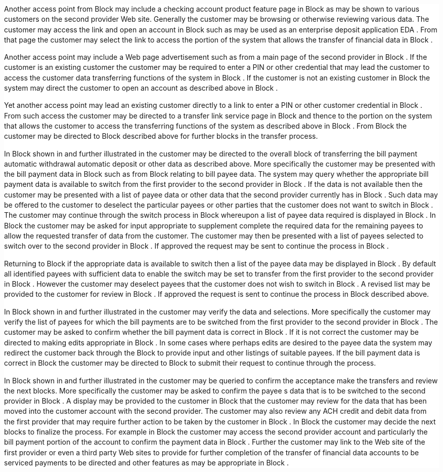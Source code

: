 Another access point from Block may include a checking account product feature page in Block as may be shown to various customers on the second provider Web site. Generally the customer may be browsing or otherwise reviewing various data. The customer may access the link and open an account in Block such as may be used as an enterprise deposit application EDA . From that page the customer may select the link to access the portion of the system that allows the transfer of financial data in Block .

Another access point may include a Web page advertisement such as from a main page of the second provider in Block . If the customer is an existing customer the customer may be required to enter a PIN or other credential that may lead the customer to access the customer data transferring functions of the system in Block . If the customer is not an existing customer in Block the system may direct the customer to open an account as described above in Block .

Yet another access point may lead an existing customer directly to a link to enter a PIN or other customer credential in Block . From such access the customer may be directed to a transfer link service page in Block and thence to the portion on the system that allows the customer to access the transferring functions of the system as described above in Block . From Block the customer may be directed to Block described above for further blocks in the transfer process.

In Block shown in and further illustrated in the customer may be directed to the overall block of transferring the bill payment automatic withdrawal automatic deposit or other data as described above. More specifically the customer may be presented with the bill payment data in Block such as from Block relating to bill payee data. The system may query whether the appropriate bill payment data is available to switch from the first provider to the second provider in Block . If the data is not available then the customer may be presented with a list of payee data or other data that the second provider currently has in Block . Such data may be offered to the customer to deselect the particular payees or other parties that the customer does not want to switch in Block . The customer may continue through the switch process in Block whereupon a list of payee data required is displayed in Block . In Block the customer may be asked for input appropriate to supplement complete the required data for the remaining payees to allow the requested transfer of data from the customer. The customer may then be presented with a list of payees selected to switch over to the second provider in Block . If approved the request may be sent to continue the process in Block .

Returning to Block if the appropriate data is available to switch then a list of the payee data may be displayed in Block . By default all identified payees with sufficient data to enable the switch may be set to transfer from the first provider to the second provider in Block . However the customer may deselect payees that the customer does not wish to switch in Block . A revised list may be provided to the customer for review in Block . If approved the request is sent to continue the process in Block described above.

In Block shown in and further illustrated in the customer may verify the data and selections. More specifically the customer may verify the list of payees for which the bill payments are to be switched from the first provider to the second provider in Block . The customer may be asked to confirm whether the bill payment data is correct in Block . If it is not correct the customer may be directed to making edits appropriate in Block . In some cases where perhaps edits are desired to the payee data the system may redirect the customer back through the Block to provide input and other listings of suitable payees. If the bill payment data is correct in Block the customer may be directed to Block to submit their request to continue through the process.

In Block shown in and further illustrated in the customer may be queried to confirm the acceptance make the transfers and review the next blocks. More specifically the customer may be asked to confirm the payee s data that is to be switched to the second provider in Block . A display may be provided to the customer in Block that the customer may review for the data that has been moved into the customer account with the second provider. The customer may also review any ACH credit and debit data from the first provider that may require further action to be taken by the customer in Block . In Block the customer may decide the next blocks to finalize the process. For example in Block the customer may access the second provider account and particularly the bill payment portion of the account to confirm the payment data in Block . Further the customer may link to the Web site of the first provider or even a third party Web sites to provide for further completion of the transfer of financial data accounts to be serviced payments to be directed and other features as may be appropriate in Block .
